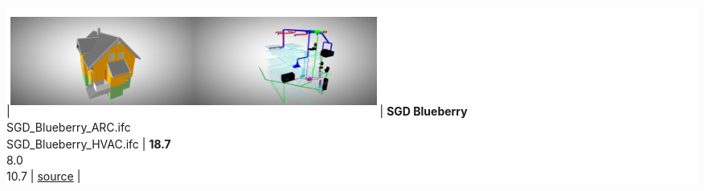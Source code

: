 |<img src="../assets/screenshots/SGD_Blueberry_ARC.png" width="228" height="136" border="0"/><img src="../assets/screenshots/SGD_Blueberry_HVAC.png" width="228" height="136" border="0"/> | **SGD Blueberry** <br> SGD_Blueberry_ARC.ifc <br> SGD_Blueberry_HVAC.ifc | **18.7** <br> 8.0 <br> 10.7 | [source](https://tib.eu/data/duraark/BuildingData/01_IFC/SGD_Blueberry_ifc.zip) |